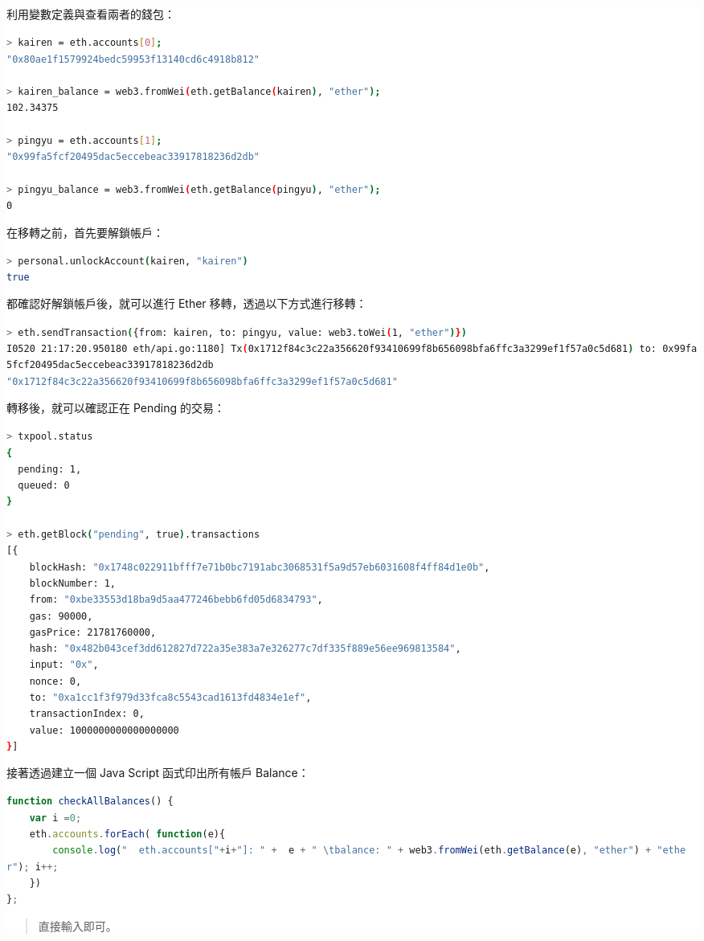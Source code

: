 利用變數定義與查看兩者的錢包：
```sh
> kairen = eth.accounts[0];
"0x80ae1f1579924bedc59953f13140cd6c4918b812"

> kairen_balance = web3.fromWei(eth.getBalance(kairen), "ether");
102.34375

> pingyu = eth.accounts[1];
"0x99fa5fcf20495dac5eccebeac33917818236d2db"

> pingyu_balance = web3.fromWei(eth.getBalance(pingyu), "ether");
0
```

在移轉之前，首先要解鎖帳戶：
```sh
> personal.unlockAccount(kairen, "kairen")
true
```

都確認好解鎖帳戶後，就可以進行 Ether 移轉，透過以下方式進行移轉：
```sh
> eth.sendTransaction({from: kairen, to: pingyu, value: web3.toWei(1, "ether")})
I0520 21:17:20.950180 eth/api.go:1180] Tx(0x1712f84c3c22a356620f93410699f8b656098bfa6ffc3a3299ef1f57a0c5d681) to: 0x99fa5fcf20495dac5eccebeac33917818236d2db
"0x1712f84c3c22a356620f93410699f8b656098bfa6ffc3a3299ef1f57a0c5d681"
```

轉移後，就可以確認正在 Pending 的交易：
```sh
> txpool.status
{
  pending: 1,
  queued: 0
}

> eth.getBlock("pending", true).transactions
[{
    blockHash: "0x1748c022911bfff7e71b0bc7191abc3068531f5a9d57eb6031608f4ff84d1e0b",
    blockNumber: 1,
    from: "0xbe33553d18ba9d5aa477246bebb6fd05d6834793",
    gas: 90000,
    gasPrice: 21781760000,
    hash: "0x482b043cef3dd612827d722a35e383a7e326277c7df335f889e56ee969813584",
    input: "0x",
    nonce: 0,
    to: "0xa1cc1f3f979d33fca8c5543cad1613fd4834e1ef",
    transactionIndex: 0,
    value: 1000000000000000000
}]
```


接著透過建立一個 Java Script 函式印出所有帳戶 Balance：
```javascript
function checkAllBalances() { 
    var i =0;
    eth.accounts.forEach( function(e){
        console.log("  eth.accounts["+i+"]: " +  e + " \tbalance: " + web3.fromWei(eth.getBalance(e), "ether") + "ether"); i++;
    })
};
```
> 直接輸入即可。
